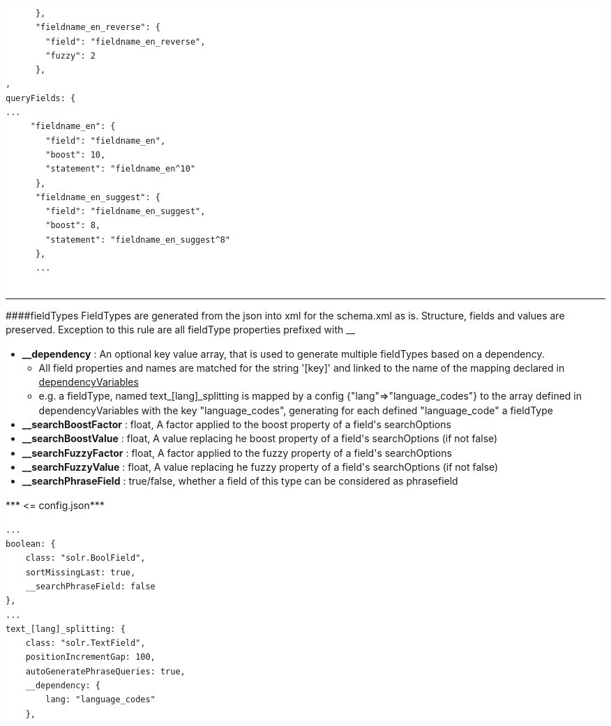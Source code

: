 ```
      },
      "fieldname_en_reverse": {
        "field": "fieldname_en_reverse",
        "fuzzy": 2
      },    
,
queryFields: {             
...
	 "fieldname_en": {
        "field": "fieldname_en",
        "boost": 10,
        "statement": "fieldname_en^10"
      },
      "fieldname_en_suggest": {
        "field": "fieldname_en_suggest",
        "boost": 8,
        "statement": "fieldname_en_suggest^8"
      },
      ...
      
```

-----
####<a name="configfieldtypes"></a>fieldTypes
FieldTypes are generated from the json into xml for the schema.xml as is. Structure, fields and values are preserved.
Exception to this rule are all fieldType properties prefixed with __


- **__dependency** : An optional key value array, that is used to generate multiple fieldTypes based on a dependency.
	- All field properties and names are matched for the string '[key]' and linked to the name of the mapping declared in [dependencyVariables](#configdependencyvariables)
	- e.g. a fieldType, named text_[lang]_splitting is mapped by a config {"lang"=>"language_codes"} to the array defined in 
dependencyVariables with the key "language_codes", generating for each defined "language_code" a fieldType
- **__searchBoostFactor** : float, A factor applied to the boost property of a field's searchOptions
- **__searchBoostValue** : float, A value replacing  he boost property of a field's searchOptions (if not false)
- **__searchFuzzyFactor** : float, A factor applied to the fuzzy property of a field's searchOptions
- **__searchFuzzyValue** : float, A value replacing  he fuzzy property of a field's searchOptions (if not false)
- **__searchPhraseField** : true/false, whether a field of this type can be considered as phrasefield


*** <= config.json***

```
...
boolean: {
	class: "solr.BoolField",
	sortMissingLast: true,
	__searchPhraseField: false
},
...
text_[lang]_splitting: {
	class: "solr.TextField",
	positionIncrementGap: 100,
	autoGeneratePhraseQueries: true,
	__dependency: {
		lang: "language_codes"
	},
```
